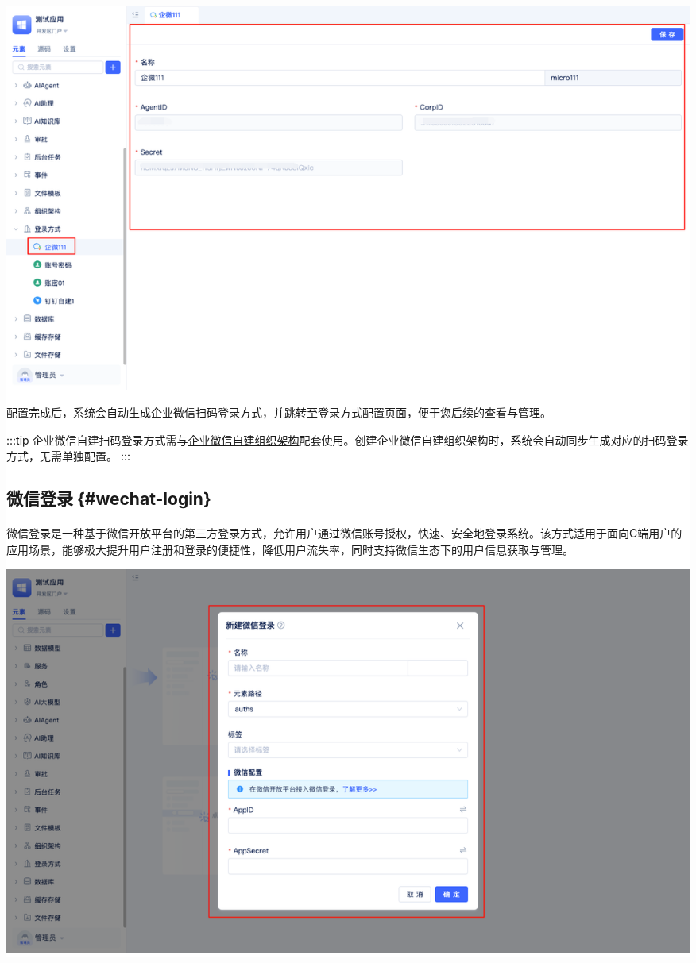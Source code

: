 ![企微登录配置](./img/auth/wechat-work-login-config.png)

配置完成后，系统会自动生成企业微信扫码登录方式，并跳转至登录方式配置页面，便于您后续的查看与管理。

:::tip
企业微信自建扫码登录方式需与[企业微信自建组织架构](./organizational-structure#wechat-work-custom-organization)配套使用。创建企业微信自建组织架构时，系统会自动同步生成对应的扫码登录方式，无需单独配置。
:::

## 微信登录 {#wechat-login}
微信登录是一种基于微信开放平台的第三方登录方式，允许用户通过微信账号授权，快速、安全地登录系统。该方式适用于面向C端用户的应用场景，能够极大提升用户注册和登录的便捷性，降低用户流失率，同时支持微信生态下的用户信息获取与管理。

![微信登录创建](./img/auth/wechat-login-creation.png)
